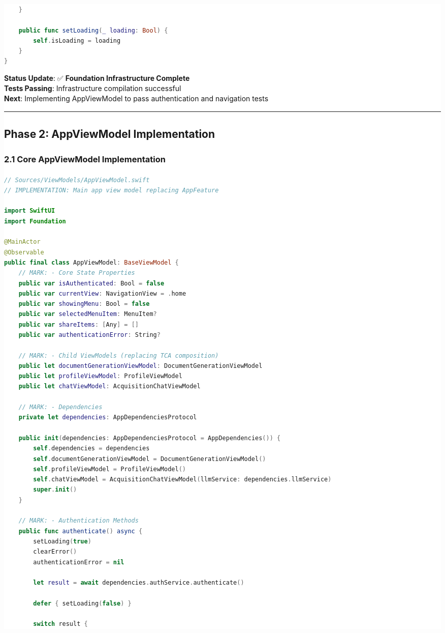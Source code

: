 ```swift
    }
    
    public func setLoading(_ loading: Bool) {
        self.isLoading = loading
    }
}
```

**Status Update**: ✅ **Foundation Infrastructure Complete**  
**Tests Passing**: Infrastructure compilation successful  
**Next**: Implementing AppViewModel to pass authentication and navigation tests

---

## Phase 2: AppViewModel Implementation

### 2.1 Core AppViewModel Implementation

```swift
// Sources/ViewModels/AppViewModel.swift
// IMPLEMENTATION: Main app view model replacing AppFeature

import SwiftUI
import Foundation

@MainActor
@Observable
public final class AppViewModel: BaseViewModel {
    // MARK: - Core State Properties
    public var isAuthenticated: Bool = false
    public var currentView: NavigationView = .home
    public var showingMenu: Bool = false
    public var selectedMenuItem: MenuItem?
    public var shareItems: [Any] = []
    public var authenticationError: String?
    
    // MARK: - Child ViewModels (replacing TCA composition)
    public let documentGenerationViewModel: DocumentGenerationViewModel
    public let profileViewModel: ProfileViewModel
    public let chatViewModel: AcquisitionChatViewModel
    
    // MARK: - Dependencies
    private let dependencies: AppDependenciesProtocol
    
    public init(dependencies: AppDependenciesProtocol = AppDependencies()) {
        self.dependencies = dependencies
        self.documentGenerationViewModel = DocumentGenerationViewModel()
        self.profileViewModel = ProfileViewModel()
        self.chatViewModel = AcquisitionChatViewModel(llmService: dependencies.llmService)
        super.init()
    }
    
    // MARK: - Authentication Methods
    public func authenticate() async {
        setLoading(true)
        clearError()
        authenticationError = nil
        
        let result = await dependencies.authService.authenticate()
        
        defer { setLoading(false) }
        
        switch result {
```
